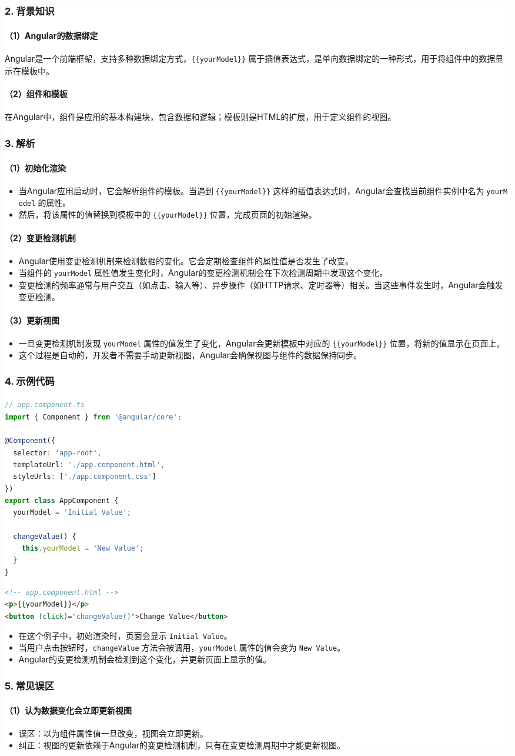 ### 2. 背景知识
#### （1）Angular的数据绑定
Angular是一个前端框架，支持多种数据绑定方式，`{{yourModel}}` 属于插值表达式，是单向数据绑定的一种形式，用于将组件中的数据显示在模板中。
#### （2）组件和模板
在Angular中，组件是应用的基本构建块，包含数据和逻辑；模板则是HTML的扩展，用于定义组件的视图。

### 3. 解析
#### （1）初始化渲染
- 当Angular应用启动时，它会解析组件的模板。当遇到 `{{yourModel}}` 这样的插值表达式时，Angular会查找当前组件实例中名为 `yourModel` 的属性。
- 然后，将该属性的值替换到模板中的 `{{yourModel}}` 位置，完成页面的初始渲染。

#### （2）变更检测机制
- Angular使用变更检测机制来检测数据的变化。它会定期检查组件的属性值是否发生了改变。
- 当组件的 `yourModel` 属性值发生变化时，Angular的变更检测机制会在下次检测周期中发现这个变化。
- 变更检测的频率通常与用户交互（如点击、输入等）、异步操作（如HTTP请求、定时器等）相关。当这些事件发生时，Angular会触发变更检测。

#### （3）更新视图
- 一旦变更检测机制发现 `yourModel` 属性的值发生了变化，Angular会更新模板中对应的 `{{yourModel}}` 位置，将新的值显示在页面上。
- 这个过程是自动的，开发者不需要手动更新视图，Angular会确保视图与组件的数据保持同步。

### 4. 示例代码
```typescript
// app.component.ts
import { Component } from '@angular/core';

@Component({
  selector: 'app-root',
  templateUrl: './app.component.html',
  styleUrls: ['./app.component.css']
})
export class AppComponent {
  yourModel = 'Initial Value';

  changeValue() {
    this.yourModel = 'New Value';
  }
}
```
```html
<!-- app.component.html -->
<p>{{yourModel}}</p>
<button (click)="changeValue()">Change Value</button>
```
- 在这个例子中，初始渲染时，页面会显示 `Initial Value`。
- 当用户点击按钮时，`changeValue` 方法会被调用，`yourModel` 属性的值会变为 `New Value`。
- Angular的变更检测机制会检测到这个变化，并更新页面上显示的值。

### 5. 常见误区
#### （1）认为数据变化会立即更新视图
- 误区：以为组件属性值一旦改变，视图会立即更新。
- 纠正：视图的更新依赖于Angular的变更检测机制，只有在变更检测周期中才能更新视图。
